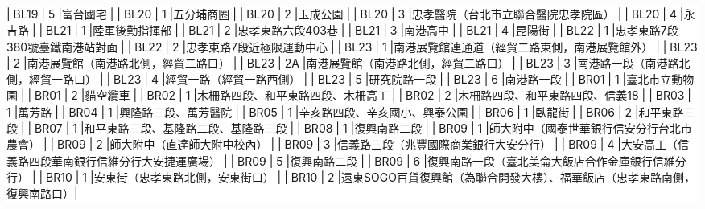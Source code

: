 | BL19 |  5   |富台國宅                                                                  |
| BL20 |  1   |五分埔商圈                                                                |
| BL20 |  2   |玉成公園                                                                  |
| BL20 |  3   |忠孝醫院（台北市立聯合醫院忠孝院區）                                      |
| BL20 |  4   |永吉路                                                                    |
| BL21 |  1   |陸軍後勤指揮部                                                            |
| BL21 |  2   |忠孝東路六段403巷                                                         |
| BL21 |  3   |南港高中                                                                  |
| BL21 |  4   |昆陽街                                                                    |
| BL22 |  1   |忠孝東路7段380號臺鐵南港站對面                                            |
| BL22 |  2   |忠孝東路7段近極限運動中心                                                 |
| BL23 |  1   |南港展覽館連通道（經貿二路東側，南港展覽館外）                            |
| BL23 |  2   |南港展覽館（南港路北側，經貿二路口）                                      |
| BL23 |  2A  |南港展覽館（南港路北側，經貿二路口）                                      |
| BL23 |  3   |南港路一段（南港路北側，經貿一路口）                                      |
| BL23 |  4   |經貿一路（經貿一路西側）                                                  |
| BL23 |  5   |研究院路一段                                                              |
| BL23 |  6   |南港路一段                                                                |
| BR01 |  1   |臺北市立動物園                                                            |
| BR01 |  2   |貓空纜車                                                                  |
| BR02 |  1   |木柵路四段、和平東路四段、木柵高工                                        |
| BR02 |  2   |木柵路四段、和平東路四段、信義18                                          |
| BR03 |  1   |萬芳路                                                                    |
| BR04 |  1   |興隆路三段、萬芳醫院                                                      |
| BR05 |  1   |辛亥路四段、辛亥國小、興泰公園                                            |
| BR06 |  1   |臥龍街                                                                    |
| BR06 |  2   |和平東路三段                                                              |
| BR07 |  1   |和平東路三段、基隆路二段、基隆路三段                                      |
| BR08 |  1   |復興南路二段                                                              |
| BR09 |  1   |師大附中（國泰世華銀行信安分行台北市農會）                                |
| BR09 |  2   |師大附中（直達師大附中校內）                                              |
| BR09 |  3   |信義路三段（兆豐國際商業銀行大安分行）                                    |
| BR09 |  4   |大安高工（信義路四段華南銀行信維分行大安捷運廣場）                        |
| BR09 |  5   |復興南路二段                                                              |
| BR09 |  6   |復興南路一段（臺北美侖大飯店合作金庫銀行信維分行）                        |
| BR10 |  1   |安東街（忠孝東路北側，安東街口）                                          |
| BR10 |  2   |遠東SOGO百貨復興館（為聯合開發大樓）、福華飯店（忠孝東路南側，復興南路口）|